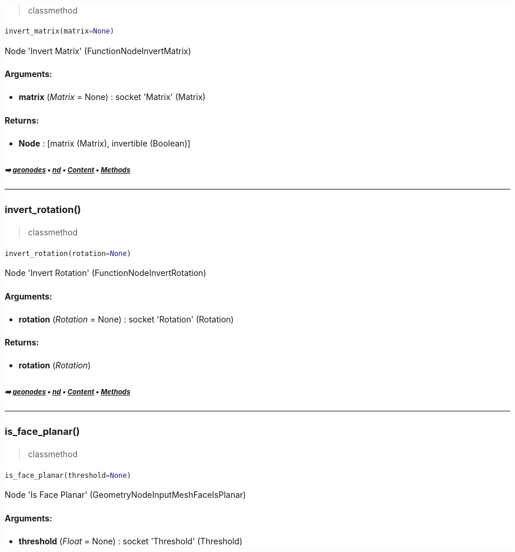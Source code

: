 > classmethod

``` python
invert_matrix(matrix=None)
```

Node 'Invert Matrix' (FunctionNodeInvertMatrix)

#### Arguments:
- **matrix** (_Matrix_ = None) : socket 'Matrix' (Matrix)



#### Returns:
- **Node** : [matrix (Matrix), invertible (Boolean)]

##### <sub>:arrow_right: [geonodes](index.md#geonodes) :black_small_square: [nd](geono-stati-nd.md#nd) :black_small_square: [Content](geono-stati-nd.md#content) :black_small_square: [Methods](geono-stati-nd.md#methods)</sub>

----------
### invert_rotation()

> classmethod

``` python
invert_rotation(rotation=None)
```

Node 'Invert Rotation' (FunctionNodeInvertRotation)

#### Arguments:
- **rotation** (_Rotation_ = None) : socket 'Rotation' (Rotation)



#### Returns:
- **rotation** (_Rotation_)

##### <sub>:arrow_right: [geonodes](index.md#geonodes) :black_small_square: [nd](geono-stati-nd.md#nd) :black_small_square: [Content](geono-stati-nd.md#content) :black_small_square: [Methods](geono-stati-nd.md#methods)</sub>

----------
### is_face_planar()

> classmethod

``` python
is_face_planar(threshold=None)
```

Node 'Is Face Planar' (GeometryNodeInputMeshFaceIsPlanar)

#### Arguments:
- **threshold** (_Float_ = None) : socket 'Threshold' (Threshold)
